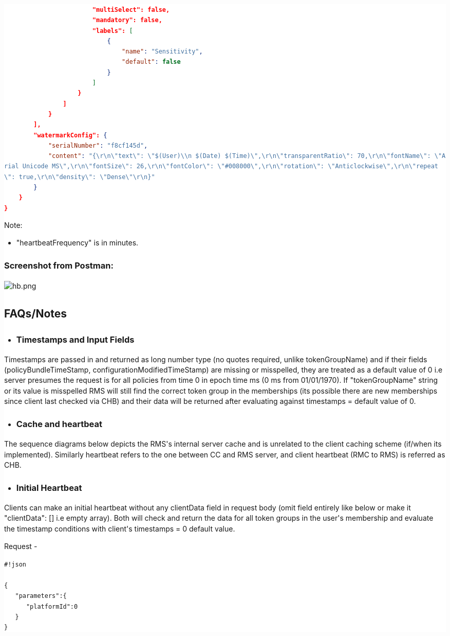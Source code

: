 ```json
                        "multiSelect": false,
                        "mandatory": false,
                        "labels": [
                            {
                                "name": "Sensitivity",
                                "default": false
                            }
                        ]
                    }
                ]
            }
        ],
        "watermarkConfig": {
            "serialNumber": "f8cf145d",
            "content": "{\r\n\"text\": \"$(User)\\n $(Date) $(Time)\",\r\n\"transparentRatio\": 70,\r\n\"fontName\": \"Arial Unicode MS\",\r\n\"fontSize\": 26,\r\n\"fontColor\": \"#008000\",\r\n\"rotation\": \"Anticlockwise\",\r\n\"repeat\": true,\r\n\"density\": \"Dense\"\r\n}"
        }
    }
}
```
Note:

- "heartbeatFrequency" is in minutes.
### Screenshot from Postman: ###
![hb.png](https://bitbucket.org/repo/dBgzdj/images/33471371-hb.png)

## FAQs/Notes ##

* ### Timestamps and Input Fields ###
Timestamps are passed in and returned as long number type (no quotes required, unlike tokenGroupName) and if their fields (policyBundleTimeStamp, configurationModifiedTimeStamp) are missing or misspelled, they are treated as a default value of 0 i.e server presumes the request is for all policies from time 0 in epoch time ms (0 ms from 01/01/1970). If "tokenGroupName" string or its value is misspelled RMS will still find the correct token group in the memberships (its possible there are new memberships since client last checked via CHB) and their data will be returned after evaluating against timestamps = default value of 0.

* ### Cache and heartbeat ###
The sequence diagrams below depicts the RMS's internal server cache and is unrelated to the client caching scheme (if/when its implemented). Similarly heartbeat refers to the one between CC and RMS server, and client heartbeat (RMC to RMS) is referred as CHB.

* ### Initial Heartbeat ###
Clients can make an initial heartbeat without any clientData field in request body (omit field entirely like below or make it "clientData": [] i.e empty array). Both will check and return the data for all token groups in the user's membership and evaluate the timestamp conditions with client's timestamps = 0 default value. 

Request - 
```
#!json

{
   "parameters":{
      "platformId":0
   }
}
```
